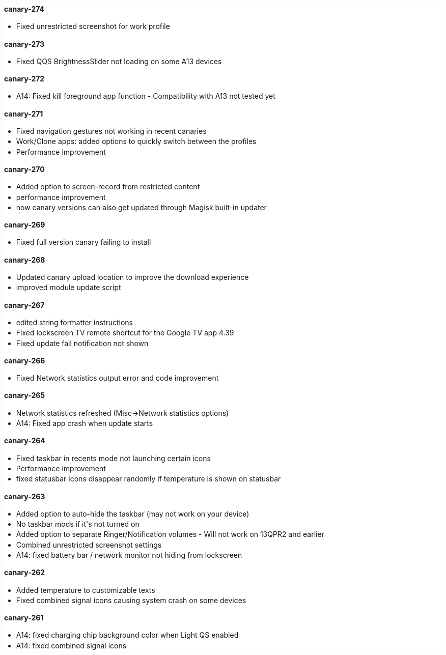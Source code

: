 **canary-274**  
- Fixed unrestricted screenshot for work profile  
  
**canary-273**  
- Fixed QQS BrightnessSlider not loading on some A13 devices  
  
**canary-272**  
- A14: Fixed kill foreground app function - Compatibility with A13 not tested yet  
  
**canary-271**  
- Fixed navigation gestures not working in recent canaries  
- Work/Clone apps: added options to quickly switch between the profiles  
- Performance improvement  
  
**canary-270**  
- Added option to screen-record from restricted content  
- performance improvement  
- now canary versions can also get updated through Magisk built-in updater  
  
**canary-269**  
- Fixed full version canary failing to install  
  
**canary-268**  
- Updated canary upload location to improve the download experience  
- improved module update script  
  
**canary-267**  
- edited string formatter instructions  
- Fixed lockscreen TV remote shortcut for the Google TV app 4.39  
- Fixed update fail notification not shown  
  
**canary-266**  
- Fixed Network statistics output error and code improvement  
  
**canary-265**  
- Network statistics refreshed (Misc->Network statistics options)  
- A14: Fixed app crash when update starts  
  
**canary-264**  
- Fixed taskbar in recents mode not launching certain icons  
- Performance improvement  
- fixed statusbar icons disappear randomly if temperature is shown on statusbar  
  
**canary-263**  
- Added option to auto-hide the taskbar (may not work on your device)  
- No taskbar mods if it's not turned on  
- Added option to separate Ringer/Notification volumes - Will not work on 13QPR2 and earlier  
- Combined unrestricted screenshot settings  
- A14: fixed battery bar / network monitor not hiding from lockscreen  
  
**canary-262**  
- Added temperature to customizable texts  
- Fixed combined signal icons causing system crash on some devices  
  
**canary-261**  
- A14: fixed charging chip background color when Light QS enabled  
- A14: fixed combined signal icons  
  